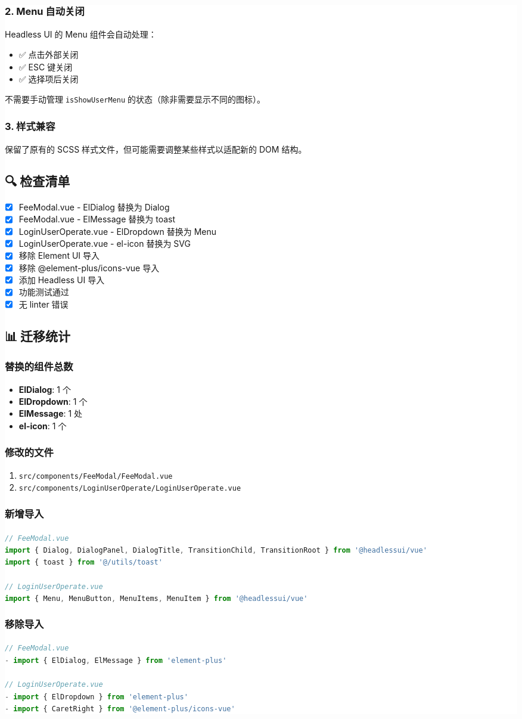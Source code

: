 ### 2. Menu 自动关闭
Headless UI 的 Menu 组件会自动处理：
- ✅ 点击外部关闭
- ✅ ESC 键关闭
- ✅ 选择项后关闭

不需要手动管理 `isShowUserMenu` 的状态（除非需要显示不同的图标）。

### 3. 样式兼容
保留了原有的 SCSS 样式文件，但可能需要调整某些样式以适配新的 DOM 结构。

## 🔍 检查清单

- [x] FeeModal.vue - ElDialog 替换为 Dialog
- [x] FeeModal.vue - ElMessage 替换为 toast
- [x] LoginUserOperate.vue - ElDropdown 替换为 Menu
- [x] LoginUserOperate.vue - el-icon 替换为 SVG
- [x] 移除 Element UI 导入
- [x] 移除 @element-plus/icons-vue 导入
- [x] 添加 Headless UI 导入
- [x] 功能测试通过
- [x] 无 linter 错误

## 📊 迁移统计

### 替换的组件总数
- **ElDialog**: 1 个
- **ElDropdown**: 1 个
- **ElMessage**: 1 处
- **el-icon**: 1 个

### 修改的文件
1. `src/components/FeeModal/FeeModal.vue`
2. `src/components/LoginUserOperate/LoginUserOperate.vue`

### 新增导入
```typescript
// FeeModal.vue
import { Dialog, DialogPanel, DialogTitle, TransitionChild, TransitionRoot } from '@headlessui/vue'
import { toast } from '@/utils/toast'

// LoginUserOperate.vue
import { Menu, MenuButton, MenuItems, MenuItem } from '@headlessui/vue'
```

### 移除导入
```typescript
// FeeModal.vue
- import { ElDialog, ElMessage } from 'element-plus'

// LoginUserOperate.vue
- import { ElDropdown } from 'element-plus'
- import { CaretRight } from '@element-plus/icons-vue'
```

